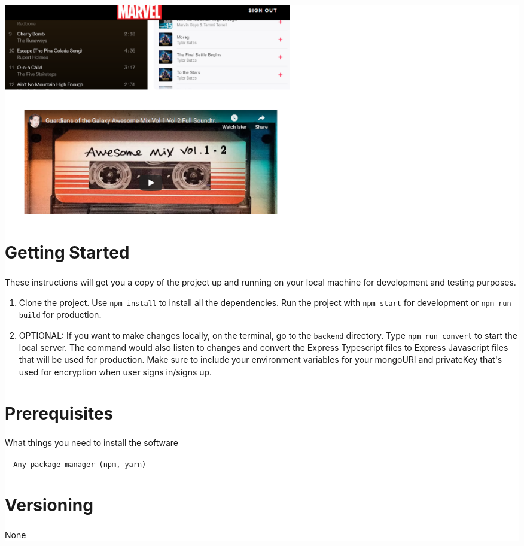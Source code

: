 <img src="readmeImg/playlistMed.png" height="350"/>

# Getting Started

These instructions will get you a copy of the project up and running on your local machine for development and testing purposes.

1. Clone the project. Use `npm install` to install all the dependencies. Run the project with `npm start` for development or `npm run build` for production.

2. OPTIONAL: If you want to make changes locally, on the terminal, go to the `backend` directory. Type `npm run convert` to start the local server. The command would also listen to changes and convert the Express Typescript files to Express Javascript files that will be used for production. Make sure to include your environment variables for your mongoURI and privateKey that's used for encryption when user signs in/signs up.

# Prerequisites

What things you need to install the software

```
- Any package manager (npm, yarn)
```

# Versioning

None
